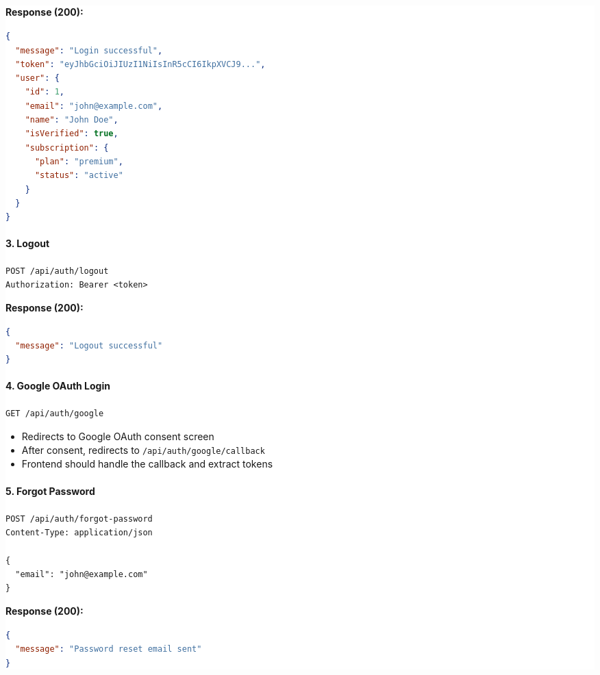**Response (200):**
```json
{
  "message": "Login successful",
  "token": "eyJhbGciOiJIUzI1NiIsInR5cCI6IkpXVCJ9...",
  "user": {
    "id": 1,
    "email": "john@example.com",
    "name": "John Doe",
    "isVerified": true,
    "subscription": {
      "plan": "premium",
      "status": "active"
    }
  }
}
```

#### 3. **Logout**
```http
POST /api/auth/logout
Authorization: Bearer <token>
```

**Response (200):**
```json
{
  "message": "Logout successful"
}
```

#### 4. **Google OAuth Login**
```http
GET /api/auth/google
```
- Redirects to Google OAuth consent screen
- After consent, redirects to `/api/auth/google/callback`
- Frontend should handle the callback and extract tokens

#### 5. **Forgot Password**
```http
POST /api/auth/forgot-password
Content-Type: application/json

{
  "email": "john@example.com"
}
```

**Response (200):**
```json
{
  "message": "Password reset email sent"
}
```
